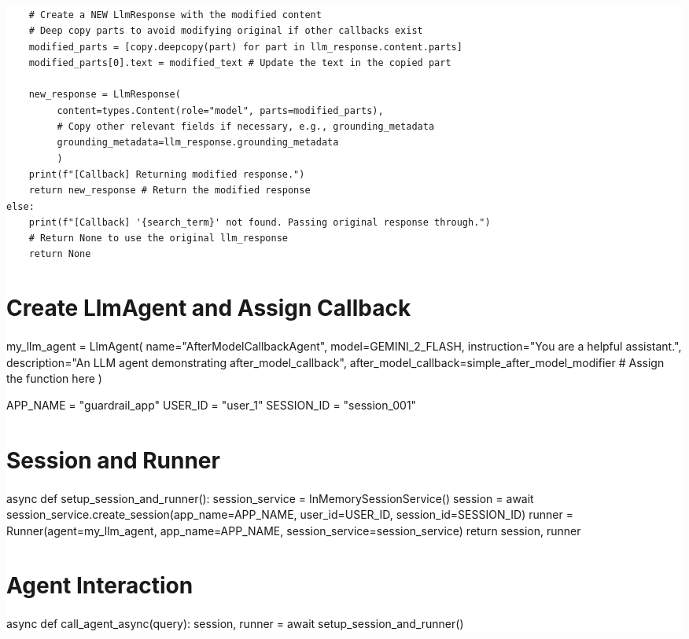         # Create a NEW LlmResponse with the modified content
        # Deep copy parts to avoid modifying original if other callbacks exist
        modified_parts = [copy.deepcopy(part) for part in llm_response.content.parts]
        modified_parts[0].text = modified_text # Update the text in the copied part

        new_response = LlmResponse(
             content=types.Content(role="model", parts=modified_parts),
             # Copy other relevant fields if necessary, e.g., grounding_metadata
             grounding_metadata=llm_response.grounding_metadata
             )
        print(f"[Callback] Returning modified response.")
        return new_response # Return the modified response
    else:
        print(f"[Callback] '{search_term}' not found. Passing original response through.")
        # Return None to use the original llm_response
        return None


# Create LlmAgent and Assign Callback
my_llm_agent = LlmAgent(
        name="AfterModelCallbackAgent",
        model=GEMINI_2_FLASH,
        instruction="You are a helpful assistant.",
        description="An LLM agent demonstrating after_model_callback",
        after_model_callback=simple_after_model_modifier # Assign the function here
)

APP_NAME = "guardrail_app"
USER_ID = "user_1"
SESSION_ID = "session_001"

# Session and Runner
async def setup_session_and_runner():
    session_service = InMemorySessionService()
    session = await session_service.create_session(app_name=APP_NAME, user_id=USER_ID, session_id=SESSION_ID)
    runner = Runner(agent=my_llm_agent, app_name=APP_NAME, session_service=session_service)
    return session, runner

# Agent Interaction
async def call_agent_async(query):
  session, runner = await setup_session_and_runner()
